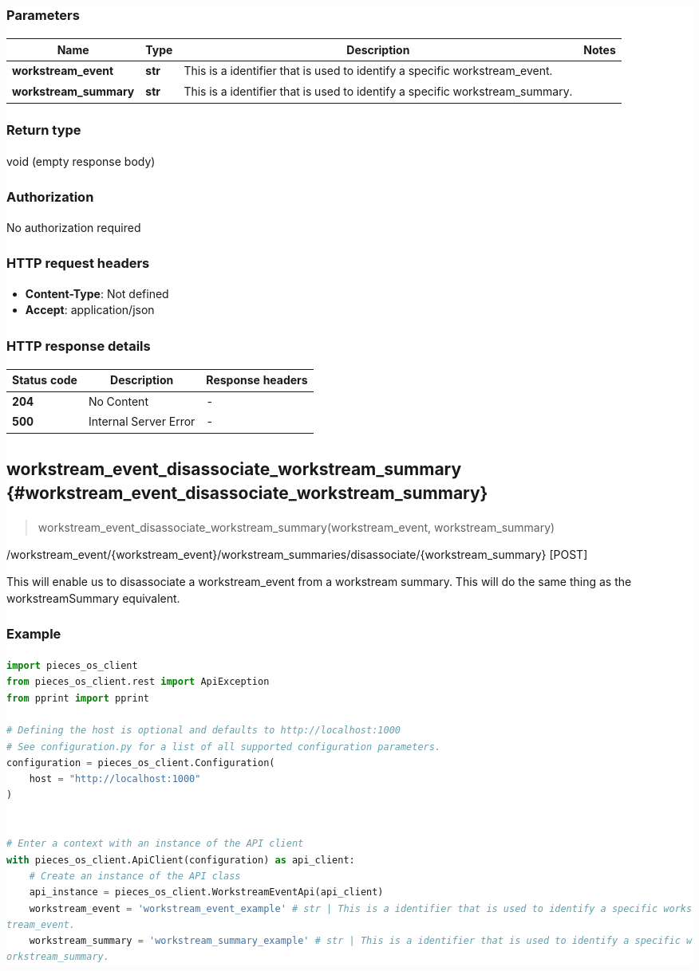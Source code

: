 

### Parameters


Name | Type | Description  | Notes
------------- | ------------- | ------------- | -------------
 **workstream_event** | **str**| This is a identifier that is used to identify a specific workstream_event. | 
 **workstream_summary** | **str**| This is a identifier that is used to identify a specific workstream_summary. | 

### Return type

void (empty response body)

### Authorization

No authorization required

### HTTP request headers

 - **Content-Type**: Not defined
 - **Accept**: application/json

### HTTP response details

| Status code | Description | Response headers |
|-------------|-------------|------------------|
**204** | No Content |  -  |
**500** | Internal Server Error |  -  |



## **workstream_event_disassociate_workstream_summary** {#workstream_event_disassociate_workstream_summary}
> workstream_event_disassociate_workstream_summary(workstream_event, workstream_summary)

/workstream_event/\{workstream_event\}/workstream_summaries/disassociate/\{workstream_summary\} [POST]

This will enable us to disassociate a workstream_event from a workstream summary. This will do the same thing as the workstreamSummary equivalent.

### Example


```python
import pieces_os_client
from pieces_os_client.rest import ApiException
from pprint import pprint

# Defining the host is optional and defaults to http://localhost:1000
# See configuration.py for a list of all supported configuration parameters.
configuration = pieces_os_client.Configuration(
    host = "http://localhost:1000"
)


# Enter a context with an instance of the API client
with pieces_os_client.ApiClient(configuration) as api_client:
    # Create an instance of the API class
    api_instance = pieces_os_client.WorkstreamEventApi(api_client)
    workstream_event = 'workstream_event_example' # str | This is a identifier that is used to identify a specific workstream_event.
    workstream_summary = 'workstream_summary_example' # str | This is a identifier that is used to identify a specific workstream_summary.

```